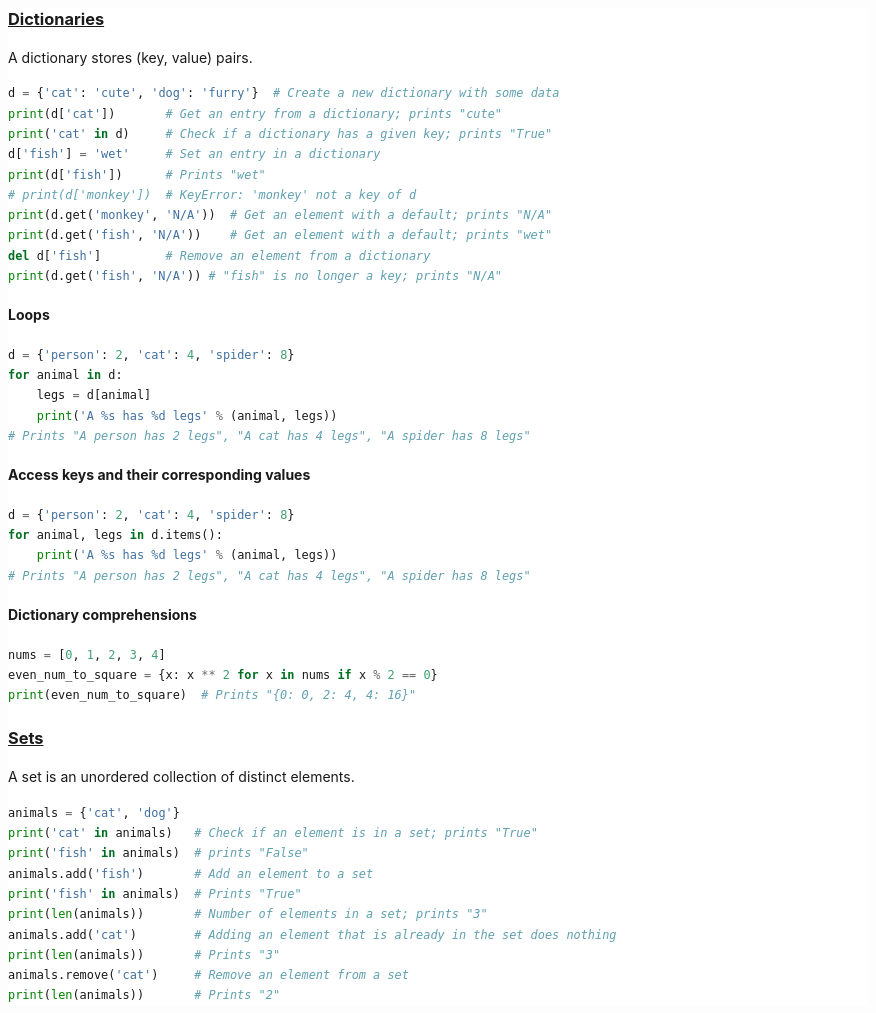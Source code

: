 ### [Dictionaries](https://docs.python.org/3.7/library/stdtypes.html#mapping-types-dict)

A dictionary stores (key, value) pairs.

```python
d = {'cat': 'cute', 'dog': 'furry'}  # Create a new dictionary with some data
print(d['cat'])       # Get an entry from a dictionary; prints "cute"
print('cat' in d)     # Check if a dictionary has a given key; prints "True"
d['fish'] = 'wet'     # Set an entry in a dictionary
print(d['fish'])      # Prints "wet"
# print(d['monkey'])  # KeyError: 'monkey' not a key of d
print(d.get('monkey', 'N/A'))  # Get an element with a default; prints "N/A"
print(d.get('fish', 'N/A'))    # Get an element with a default; prints "wet"
del d['fish']         # Remove an element from a dictionary
print(d.get('fish', 'N/A')) # "fish" is no longer a key; prints "N/A"
```

#### Loops

```python
d = {'person': 2, 'cat': 4, 'spider': 8}
for animal in d:
    legs = d[animal]
    print('A %s has %d legs' % (animal, legs))
# Prints "A person has 2 legs", "A cat has 4 legs", "A spider has 8 legs"
```

#### Access keys and their corresponding values

```python
d = {'person': 2, 'cat': 4, 'spider': 8}
for animal, legs in d.items():
    print('A %s has %d legs' % (animal, legs))
# Prints "A person has 2 legs", "A cat has 4 legs", "A spider has 8 legs"
```

#### Dictionary comprehensions

```python
nums = [0, 1, 2, 3, 4]
even_num_to_square = {x: x ** 2 for x in nums if x % 2 == 0}
print(even_num_to_square)  # Prints "{0: 0, 2: 4, 4: 16}"
```

### [Sets](https://docs.python.org/3.7/library/stdtypes.html#set-types-set-frozenset)

A set is an unordered collection of distinct elements.

```python
animals = {'cat', 'dog'}
print('cat' in animals)   # Check if an element is in a set; prints "True"
print('fish' in animals)  # prints "False"
animals.add('fish')       # Add an element to a set
print('fish' in animals)  # Prints "True"
print(len(animals))       # Number of elements in a set; prints "3"
animals.add('cat')        # Adding an element that is already in the set does nothing
print(len(animals))       # Prints "3"
animals.remove('cat')     # Remove an element from a set
print(len(animals))       # Prints "2"
```
